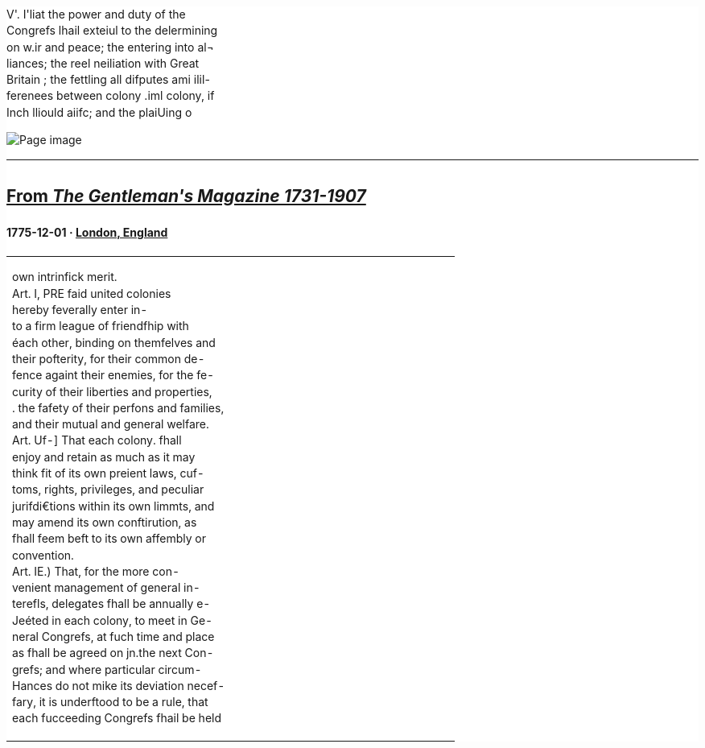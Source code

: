 V&#x27;. I&#x27;liat the power and duty of the  
Congrefs lhail exteiul to the delermining  
on w.ir and peace; the entering into al¬  
liances; the reel neiliation with Great  
Britain ; the fettling all difputes ami ilil-  
ferenees between colony .iml colony, if  
Inch lliould aiifc; and the plaiUing o
</td><td style="width: 50%; max-height: 75%; margin: auto; display: block;">
<img alt="Page image" src="https://iiif.archive.org/iiif/sim_edinburgh-magazine-and-literary-miscellany_1775-12_37&#0036;24/pct:47.419929,39.083059,34.875445,26.130757/,600/0/default.jpg"/>
</td>
</tr></table>

---

## [From _The Gentleman's Magazine 1731-1907_](https://archive.org/details/sim_gentlemans-magazine_1775-12_45_12/page/n23/mode/1up?view=theater)

#### 1775-12-01 &middot; [London, England](http://dbpedia.org/resource/London)

<table style="width: 100%;"><tr><td style="width: 50%">

  
own intrinfick merit.  
Art. I, PRE faid united colonies  
hereby feverally enter in-  
to a firm league of friendfhip with  
éach other, binding on themfelves and  
their pofterity, for their common de-  
fence againt their enemies, for the fe-  
curity of their liberties and properties,  
. the fafety of their perfons and families,  
and their mutual and general welfare.  
Art. Uf-] That each colony. fhall  
enjoy and retain as much as it may  
think fit of its own preient laws, cuf-  
toms, rights, privileges, and peculiar  
jurifdi€tions within its own limmts, and  
may amend its own conftirution, as  
fhall feem beft to its own affembly or  
convention.  
Art. IE.) That, for the more con-  
venient management of general in-  
terefls, delegates fhall be annually e-  
Jeéted in each colony, to meet in Ge-  
neral Congrefs, at fuch time and place  
as fhall be agreed on jn.the next Con-  
grefs; and where particular circum-  
Hances do not mike its deviation necef-  
fary, it is underftood to be a rule, that  
each fucceeding Congrefs fhail be held  
  